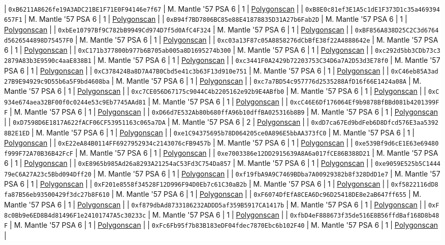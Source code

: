 | `0xB6211A8626fe19A3ADC21BE1F71E0F94146e7f67` | M. Mantle '57 PSA 6 | 1 | [Polygonscan](https://polygonscan.com/tx/0x8d49c9aaa4d6eec97a5d2f9fb0598eef7e7fc795a3488715d5a1259b29b836e7) |
| `0xB8E0c81ef3E1A5c1dE1F373D1c35a469394657F1` | M. Mantle '57 PSA 6 | 1 | [Polygonscan](https://polygonscan.com/tx/0xe66d62de59ec2eb424dc7282a6df511d9162b08bb22b1cc1499ed5b01a674446) |
| `0xB94f7BD7806BC85e88E41878835D31A27b6Fab2D` | M. Mantle '57 PSA 6 | 1 | [Polygonscan](https://polygonscan.com/tx/0xc4e19091530b2e79aaf8d09bc1dd4fa5e45bafb296f1204387e8ddd25d6e760c) |
| `0xbEe10797Bf9C782bB9949Cd974D7f5d0AfC4F324` | M. Mantle '57 PSA 6 | 1 | [Polygonscan](https://polygonscan.com/tx/0x992737c638a8c2432d40ed695e2c200af0bf2e06c03474f97de610fad54c87b2) |
| `0xBF856A838D25C2C3d6764d5626544898D75457F0` | M. Mantle '57 PSA 6 | 1 | [Polygonscan](https://polygonscan.com/tx/0x7f6405f6a3b73a4a768da58ad70e8fd6fe34dfc48900b1dec8fec6a27a597454) |
| `0xc03a13F87c05A8858276dCbBfE38f22A4888642e` | M. Mantle '57 PSA 6 | 1 | [Polygonscan](https://polygonscan.com/tx/0x959862a69a5a1ddbc0ef7e012b3df4b9dc47cae096b22993480d09b685c62eb1) |
| `0xC171b377800b977b6B705ab005a8D1695274b300` | M. Mantle '57 PSA 6 | 1 | [Polygonscan](https://polygonscan.com/tx/0x03455d476efbd6481e56eede422ee58975002f082581f2bc25437351c86ab1c9) |
| `0xc292d5bb3CDb73c32879A83b3E9590c4aaE838B1` | M. Mantle '57 PSA 6 | 1 | [Polygonscan](https://polygonscan.com/tx/0x20e02fb06bea50752bd6e7bca9d96a6d56af9638564813347b149602b120c004) |
| `0xc3441F0A2429b72203753C34D6a7A2D53d3E78f0` | M. Mantle '57 PSA 6 | 1 | [Polygonscan](https://polygonscan.com/tx/0x6cca8fcccd3197db764c184682467e0b73dc29bca53f8d13a964510878a8f4aa) |
| `0xC378424Ba8D7A47B0Cbd5e41c3b63F13d910e751` | M. Mantle '57 PSA 6 | 1 | [Polygonscan](https://polygonscan.com/tx/0x933c056489c4557362ce9c44888138d3396606bfc9feb19cb46203197ef9478e) |
| `0xC46eb85A3ad27B9E94929c9D55b6a5F9bd4608ba` | M. Mantle '57 PSA 6 | 1 | [Polygonscan](https://polygonscan.com/tx/0xdf4c82f5a9e86cad6cb6a6e82aadf55f2996bd723ba8c1c5f72812ab92b098e6) |
| `0xc7a7BD54c957776d2535288AfD16f66E1424a08A` | M. Mantle '57 PSA 6 | 1 | [Polygonscan](https://polygonscan.com/tx/0x5138e88ced1a6e539b7b3dad43525dc91906898d66e7b63fb69983fc7c265e4f) |
| `0xc7CE056D67175c9044C4b2205162e92b9E4ABfb0` | M. Mantle '57 PSA 6 | 1 | [Polygonscan](https://polygonscan.com/tx/0x0528b86a89f707cdebaa98ad4b7ac3db755a712d840684e8c88c64b86ba63ae4) |
| `0xC934e674aea32BF00f0c0244e53c9Eb7745AAd81` | M. Mantle '57 PSA 6 | 1 | [Polygonscan](https://polygonscan.com/tx/0x82fe67796349361355aeb46c2f26017b0e1e14640336cd0f1da9676e1b9d53df) |
| `0xcC46E6Df176064Ef9b9878BfBBd081b4201399FF` | M. Mantle '57 PSA 6 | 1 | [Polygonscan](https://polygonscan.com/tx/0x610d62f247a8124029069922c08168130f2c1964f8575f671141df865803b84d) |
| `0xD66d7E532Ab80b680ffA96b10dffBA025316b8B9` | M. Mantle '57 PSA 6 | 1 | [Polygonscan](https://polygonscan.com/tx/0x243a7614a0fe6c0a7da11f12ab7889df2b24e529e6183c665c3de6cc6ebe877f) |
| `0xD7598D6E1817A622fACF06CF53951163c065a7DA` | M. Mantle '57 PSA 6 | 2 | [Polygonscan](https://polygonscan.com/tx/0x54ff82568517a88510f89a93ba97ae7c90eb219df5960f78ee116cb1b531863a) |
| `0xdD7ca67Ed9bdFeb6D8Dfcd576E3aa53928B2E1ED` | M. Mantle '57 PSA 6 | 1 | [Polygonscan](https://polygonscan.com/tx/0x36549d2ccf500e1d1f04defccfe7c4c19f458070296296edbd038bc463cf4572) |
| `0xe1C94375695b78D064205ce0A896E5bbAA373fC0` | M. Mantle '57 PSA 6 | 1 | [Polygonscan](https://polygonscan.com/tx/0x00dd0815c1f96405a705413d4a6170a91746f74d24613db64a61a7059b7285d5) |
| `0xE22eA84B0114FF6927952934c2143076cFB9457b` | M. Mantle '57 PSA 6 | 1 | [Polygonscan](https://polygonscan.com/tx/0x0c6a4a2b86b06effd7bc8bc253b457444eb365940b230d5f0e1b786025048004) |
| `0xe539Bf9d6cE1E63e69480f999F72A70B36B42FcF` | M. Mantle '57 PSA 6 | 1 | [Polygonscan](https://polygonscan.com/tx/0xc937fc8dcee361c547ef4701b7396e469e1b68cf9ba53b2b57196280c4260cad) |
| `0xe7003386e12DD2915639A8A6a017fCE86B388D21` | M. Mantle '57 PSA 6 | 1 | [Polygonscan](https://polygonscan.com/tx/0x808f2b8e73c3d43cb8cb2e3bb364bb22548635148dde2fcfe40ae58ebd84f832) |
| `0xE8965b985Ad26a8293A21254aC53Fd3C754Da857` | M. Mantle '57 PSA 6 | 1 | [Polygonscan](https://polygonscan.com/tx/0x9f207fb4c45b2e30883da8aa94b8a3cb9fe8797314ca5bda97eae5f85528d0ec) |
| `0xe9059E525b5C144479eC6A27A23c5Bbd094Dff20` | M. Mantle '57 PSA 6 | 1 | [Polygonscan](https://polygonscan.com/tx/0xd708b5ffd8063c33fe3815b45aa6498e61a1c36d9ea8325931e4ee9450bb1143) |
| `0xf19fbA9A9C7469BDba7A00929382b8f328DdD1e7` | M. Mantle '57 PSA 6 | 1 | [Polygonscan](https://polygonscan.com/tx/0x4480fec92d5197e5afc78c128b4415e232b1adb003c89065fb13755d8ba3a6d9) |
| `0xF201e8558f34528F12D996F94D0Eb7c61C30aB2b` | M. Mantle '57 PSA 6 | 1 | [Polygonscan](https://polygonscan.com/tx/0x91ecc8529b527bcd25e64925935d98d302ae27c0597e2a12c2114f465f5f496a) |
| `0xf5822116dD8fa87B56eb93500429f3dc27b8F610` | M. Mantle '57 PSA 6 | 1 | [Polygonscan](https://polygonscan.com/tx/0x9b926bbd3468dc6aa0c97f8945532f07c126fb2acac11466c3e21b8b67fafca0) |
| `0xF6074DfEfA8CEA6Dc96D25418DE8e2aB647ff655` | M. Mantle '57 PSA 6 | 1 | [Polygonscan](https://polygonscan.com/tx/0xe8cdab8f937b42bfd0ff21b6227fb90709267383d375090d1c5bb0fba2360bd0) |
| `0xf879dbAd8733186232ADDD5af359B5917CA1417b` | M. Mantle '57 PSA 6 | 1 | [Polygonscan](https://polygonscan.com/tx/0x8e7e3c9ee26ad458f498fde6319c0ba91bc31b4cda99757db7735c1fe51738fe) |
| `0xF8c0Bb9e6ED8B4d81496F1e24101747A5c30233c` | M. Mantle '57 PSA 6 | 1 | [Polygonscan](https://polygonscan.com/tx/0x1e32e8462ed5ac12a30e5711fbb91a831173527a0386d683880c845a9cbb5c49) |
| `0xfbD4eF888673f35de516E8B56ffdBaf168D8b48F` | M. Mantle '57 PSA 6 | 1 | [Polygonscan](https://polygonscan.com/tx/0xbbe68503c7207d5a2c71c01d2cd664801e922e341491213752ff0bb5678b0a87) |
| `0xFc6Fb95f7b83B183eDF04fdec7870Ebc6b102F40` | M. Mantle '57 PSA 6 | 1 | [Polygonscan](https://polygonscan.com/tx/0x01ef58f5dfe681be93993630e0e5c369c9f6ce08e182e22e30b5a2e8419b9981) |